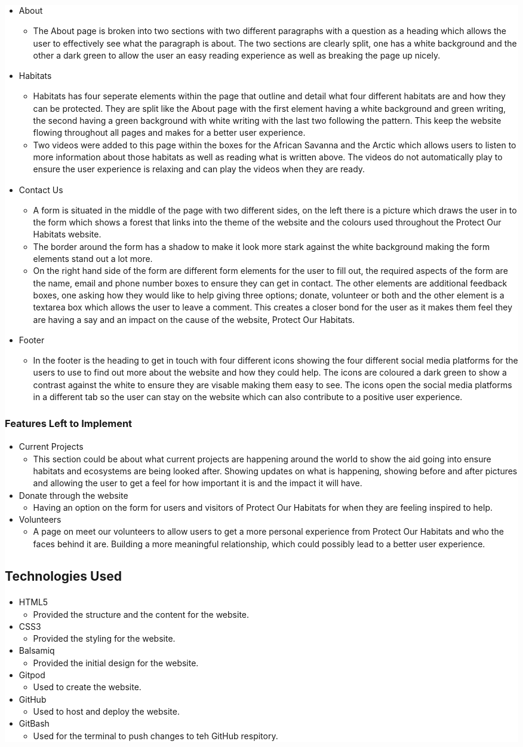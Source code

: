 - About
  - The About page is broken into two sections with two different paragraphs with a question as a heading which allows the user to effectively see what the paragraph is about. The two sections are clearly split, one has a white background and the other a dark green to allow the user an easy reading experience as well as breaking the page up nicely. 

- Habitats 
  - Habitats has four seperate elements within the page that outline and detail what four different habitats are and how they can be protected. They are split like the About page with the first element having a white background and green writing, the second having a green background with white writing with the last two following the pattern. This keep the website flowing throughout all pages and makes for a better user experience. 
  - Two videos were added to this page within the boxes for the African Savanna and the Arctic which allows users to listen to more information about those habitats as well as reading what is written above. The videos do not automatically play to ensure the user experience is relaxing and can play the videos when they are ready. 
- Contact Us
  - A form is situated in the middle of the page with two different sides, on the left there is a picture which draws the user in to the form which shows a forest that links into the theme of the website and the colours used throughout the Protect Our Habitats website.
  - The border around the form has a shadow to make it look more stark against the white background making the form elements stand out a lot more. 
  - On the right hand side of the form are different form elements for the user to fill out, the required aspects of the form are the name, email and phone number boxes to ensure they can get in contact. The other elements are additional feedback boxes, one asking how they would like to help giving three options; donate, volunteer or both and the other element is a textarea box which allows the user to leave a comment. This creates a closer bond for the user as it makes them feel they are having a say and an impact on the cause of the website, Protect Our Habitats. 
- Footer
  - In the footer is the heading to get in touch with four different icons showing the four different social media platforms for the users to use to find out more about the website and how they could help. The icons are coloured a dark green to show a contrast against the white to ensure they are visable making them easy to see. The icons open the social media platforms in a different tab so the user can stay on the website which can also contribute to a positive user experience. 

### Features Left to Implement

- Current Projects 
  - This section could be about what current projects are happening around the world to show the aid going into ensure habitats and ecosystems are being looked after. Showing updates on what is happening, showing before and after pictures and allowing the user to get a feel for how important it is and the impact it will have. 
- Donate through the website 
  - Having an option on the form for users and visitors of Protect Our Habitats for when they are feeling inspired to help. 
- Volunteers 
  -  A page on meet our volunteers to allow users to get a more personal experience from Protect Our Habitats and who the faces behind it are. Building a more meaningful relationship, which could possibly lead to a better user experience. 
## Technologies Used
- HTML5 
  - Provided the structure and the content for the website. 
- CSS3 
  - Provided the styling for the website. 
- Balsamiq 
  - Provided the initial design for the website.
- Gitpod
  - Used to create the website. 
- GitHub
  - Used to host and deploy the website.
- GitBash
  - Used for the terminal to push changes to teh GitHub respitory. 
